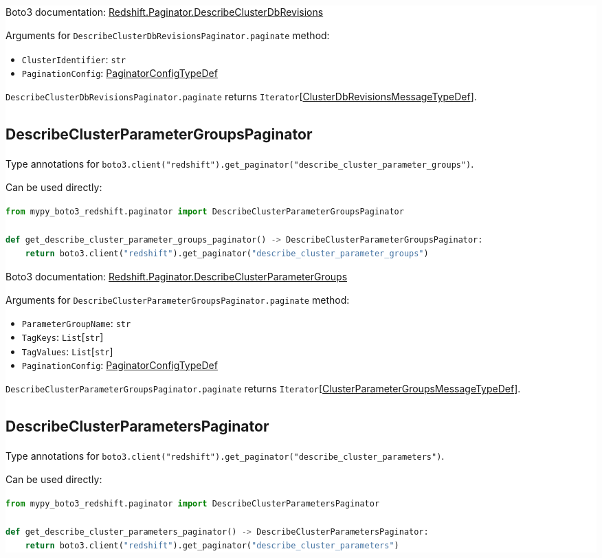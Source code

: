 Boto3 documentation:
[Redshift.Paginator.DescribeClusterDbRevisions](https://boto3.amazonaws.com/v1/documentation/api/latest/reference/services/redshift.html#Redshift.Paginator.DescribeClusterDbRevisions)

Arguments for `DescribeClusterDbRevisionsPaginator.paginate` method:

- `ClusterIdentifier`: `str`
- `PaginationConfig`:
  [PaginatorConfigTypeDef](https://vemel.github.io/boto3_stubs_docs/mypy_boto3_redshift/type_defs.html#paginatorconfigtypedef)

`DescribeClusterDbRevisionsPaginator.paginate` returns
`Iterator`\[[ClusterDbRevisionsMessageTypeDef](https://vemel.github.io/boto3_stubs_docs/mypy_boto3_redshift/type_defs.html#clusterdbrevisionsmessagetypedef)\].

## DescribeClusterParameterGroupsPaginator

Type annotations for
`boto3.client("redshift").get_paginator("describe_cluster_parameter_groups")`.

Can be used directly:

```python
from mypy_boto3_redshift.paginator import DescribeClusterParameterGroupsPaginator

def get_describe_cluster_parameter_groups_paginator() -> DescribeClusterParameterGroupsPaginator:
    return boto3.client("redshift").get_paginator("describe_cluster_parameter_groups")
```

Boto3 documentation:
[Redshift.Paginator.DescribeClusterParameterGroups](https://boto3.amazonaws.com/v1/documentation/api/latest/reference/services/redshift.html#Redshift.Paginator.DescribeClusterParameterGroups)

Arguments for `DescribeClusterParameterGroupsPaginator.paginate` method:

- `ParameterGroupName`: `str`
- `TagKeys`: `List`\[`str`\]
- `TagValues`: `List`\[`str`\]
- `PaginationConfig`:
  [PaginatorConfigTypeDef](https://vemel.github.io/boto3_stubs_docs/mypy_boto3_redshift/type_defs.html#paginatorconfigtypedef)

`DescribeClusterParameterGroupsPaginator.paginate` returns
`Iterator`\[[ClusterParameterGroupsMessageTypeDef](https://vemel.github.io/boto3_stubs_docs/mypy_boto3_redshift/type_defs.html#clusterparametergroupsmessagetypedef)\].

## DescribeClusterParametersPaginator

Type annotations for
`boto3.client("redshift").get_paginator("describe_cluster_parameters")`.

Can be used directly:

```python
from mypy_boto3_redshift.paginator import DescribeClusterParametersPaginator

def get_describe_cluster_parameters_paginator() -> DescribeClusterParametersPaginator:
    return boto3.client("redshift").get_paginator("describe_cluster_parameters")
```
